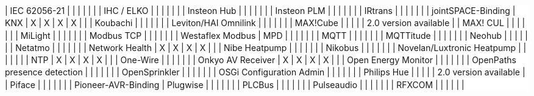 | IEC 62056-21 |  |  |  |  |  |
| IHC / ELKO |  |  |  |  |  |
| Insteon Hub |  |  |  |  |  |
| Insteon PLM |  |  |  |  |  |
| IRtrans |  |  |  |  |  |
| jointSPACE-Binding
| KNX | X | X | X | X | |
| Koubachi |  |  |  |  |  |
| Leviton/HAI Omnilink |  |  |  |  |  |
| MAX!Cube |  |  |  |  | 2.0 version available |
| MAX! CUL |  |  |  |  |  |
| MiLight |  |  |  |  |  |
| Modbus TCP |  |  |  |  |  |
| Westaflex Modbus
| MPD |  |  |  |  |  |
| MQTT |  |  |  |  |  |
| MQTTitude |  |  |  |  |  |
| Neohub |  |  |  |  |  |
| Netatmo |  |  |  |  |  |
| Network Health | X | X | X | X |  |
| Nibe Heatpump |  |  |  |  |  |
| Nikobus |  |  |  |  |  |
| Novelan/Luxtronic Heatpump |  |  |  |  |  |
| NTP | X | X | X | X |  |
| One-Wire |  |  |  |  |  |
| Onkyo AV Receiver | X | X | X | X |  |
| Open Energy Monitor |  |  |  |  |  |
| OpenPaths presence detection |  |  |  |  |  |
| OpenSprinkler |  |  |  |  |  |
| OSGi Configuration Admin |  |  |  |  |  |
| Philips Hue |  |  |  |  | 2.0 version available |
| Piface |  |  |  |  |  |
| Pioneer-AVR-Binding
| Plugwise |  |  |  |  |  |
| PLCBus |  |  |  |  |  |
| Pulseaudio |  |  |  |  |  |
| RFXCOM |  |  |  |  |  |